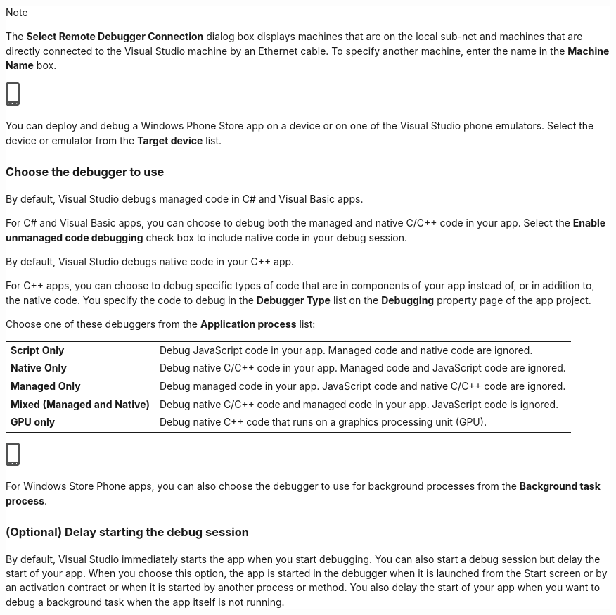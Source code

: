   > [!NOTE]
  >  The **Select Remote Debugger Connection** dialog box displays machines that are on the local sub-net and machines that are directly connected to the Visual Studio machine by an Ethernet cable. To specify another machine, enter the name in the **Machine Name** box.

  ![Applies to Windows Phone only](../debugger/media/phone-only-content.png "phone_only_content")

  You can deploy and debug a Windows Phone Store app on a device or on one of the Visual Studio phone emulators. Select the device or emulator from the **Target device** list.

###  <a name="BKMK_Choose_the_debugger_to_use"></a> Choose the debugger to use
 By default, Visual Studio debugs managed code in C# and Visual Basic apps.

 For C# and Visual Basic apps, you can choose to debug both the managed and native C/C++ code in your app. Select the **Enable unmanaged code debugging** check box to include native code in your debug session.

 By default, Visual Studio debugs native code in your C++ app.

 For C++ apps, you can choose to debug specific types of code that are in components of your app instead of, or in addition to, the native code. You specify the code to debug in the **Debugger Type** list on the **Debugging** property page of the app project.

 Choose one of these debuggers from the **Application process** list:

|||
|-|-|
|**Script Only**|Debug JavaScript code in your app. Managed code and native code are ignored.|
|**Native Only**|Debug native C/C++ code in your app. Managed code and JavaScript code are ignored.|
|**Managed Only**|Debug managed code in your app. JavaScript code and native C/C++ code are ignored.|
|**Mixed (Managed and Native)**|Debug native C/C++ code and managed code in your app. JavaScript code is ignored.|
|**GPU only**|Debug native C++ code that runs on a graphics processing unit (GPU).|

 ![Applies to Windows Phone only](../debugger/media/phone-only-content.png "phone_only_content")

 For Windows Store Phone apps, you can also choose the debugger to use for background processes from the **Background task process**.

###  <a name="BKMK__Optional__Delay_starting_the_debug_session"></a> (Optional) Delay starting the debug session
 By default, Visual Studio immediately starts the app when you start debugging. You can also start a debug session but delay the start of your app. When you choose this option, the app is started in the debugger when it is launched from the Start screen or by an activation contract or when it is started by another process or method. You also delay the start of your app when you want to debug a background task when the app itself is not running.
